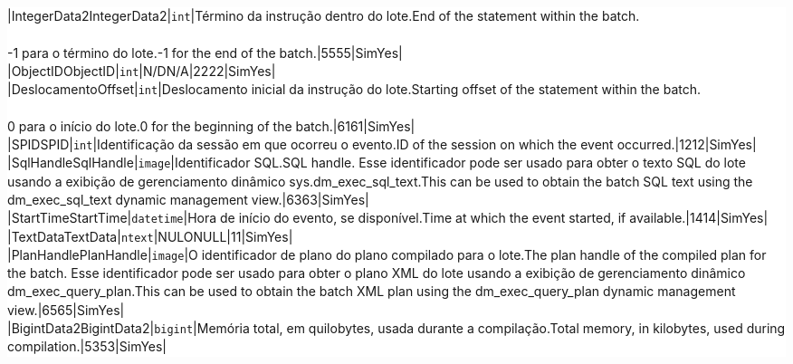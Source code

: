 |<span data-ttu-id="fab85-309">IntegerData2</span><span class="sxs-lookup"><span data-stu-id="fab85-309">IntegerData2</span></span>|`int`|<span data-ttu-id="fab85-310">Término da instrução dentro do lote.</span><span class="sxs-lookup"><span data-stu-id="fab85-310">End of the statement within the batch.</span></span><br /><br /> <span data-ttu-id="fab85-311">-1 para o término do lote.</span><span class="sxs-lookup"><span data-stu-id="fab85-311">-1 for the end of the batch.</span></span>|<span data-ttu-id="fab85-312">55</span><span class="sxs-lookup"><span data-stu-id="fab85-312">55</span></span>|<span data-ttu-id="fab85-313">Sim</span><span class="sxs-lookup"><span data-stu-id="fab85-313">Yes</span></span>|  
|<span data-ttu-id="fab85-314">ObjectID</span><span class="sxs-lookup"><span data-stu-id="fab85-314">ObjectID</span></span>|`int`|<span data-ttu-id="fab85-315">N/D</span><span class="sxs-lookup"><span data-stu-id="fab85-315">N/A</span></span>|<span data-ttu-id="fab85-316">22</span><span class="sxs-lookup"><span data-stu-id="fab85-316">22</span></span>|<span data-ttu-id="fab85-317">Sim</span><span class="sxs-lookup"><span data-stu-id="fab85-317">Yes</span></span>|  
|<span data-ttu-id="fab85-318">Deslocamento</span><span class="sxs-lookup"><span data-stu-id="fab85-318">Offset</span></span>|`int`|<span data-ttu-id="fab85-319">Deslocamento inicial da instrução do lote.</span><span class="sxs-lookup"><span data-stu-id="fab85-319">Starting offset of the statement within the batch.</span></span><br /><br /> <span data-ttu-id="fab85-320">0 para o início do lote.</span><span class="sxs-lookup"><span data-stu-id="fab85-320">0 for the beginning of the batch.</span></span>|<span data-ttu-id="fab85-321">61</span><span class="sxs-lookup"><span data-stu-id="fab85-321">61</span></span>|<span data-ttu-id="fab85-322">Sim</span><span class="sxs-lookup"><span data-stu-id="fab85-322">Yes</span></span>|  
|<span data-ttu-id="fab85-323">SPID</span><span class="sxs-lookup"><span data-stu-id="fab85-323">SPID</span></span>|`int`|<span data-ttu-id="fab85-324">Identificação da sessão em que ocorreu o evento.</span><span class="sxs-lookup"><span data-stu-id="fab85-324">ID of the session on which the event occurred.</span></span>|<span data-ttu-id="fab85-325">12</span><span class="sxs-lookup"><span data-stu-id="fab85-325">12</span></span>|<span data-ttu-id="fab85-326">Sim</span><span class="sxs-lookup"><span data-stu-id="fab85-326">Yes</span></span>|  
|<span data-ttu-id="fab85-327">SqlHandle</span><span class="sxs-lookup"><span data-stu-id="fab85-327">SqlHandle</span></span>|`image`|<span data-ttu-id="fab85-328">Identificador SQL.</span><span class="sxs-lookup"><span data-stu-id="fab85-328">SQL handle.</span></span> <span data-ttu-id="fab85-329">Esse identificador pode ser usado para obter o texto SQL do lote usando a exibição de gerenciamento dinâmico sys.dm_exec_sql_text.</span><span class="sxs-lookup"><span data-stu-id="fab85-329">This can be used to obtain the batch SQL text using the dm_exec_sql_text dynamic management view.</span></span>|<span data-ttu-id="fab85-330">63</span><span class="sxs-lookup"><span data-stu-id="fab85-330">63</span></span>|<span data-ttu-id="fab85-331">Sim</span><span class="sxs-lookup"><span data-stu-id="fab85-331">Yes</span></span>|  
|<span data-ttu-id="fab85-332">StartTime</span><span class="sxs-lookup"><span data-stu-id="fab85-332">StartTime</span></span>|`datetime`|<span data-ttu-id="fab85-333">Hora de início do evento, se disponível.</span><span class="sxs-lookup"><span data-stu-id="fab85-333">Time at which the event started, if available.</span></span>|<span data-ttu-id="fab85-334">14</span><span class="sxs-lookup"><span data-stu-id="fab85-334">14</span></span>|<span data-ttu-id="fab85-335">Sim</span><span class="sxs-lookup"><span data-stu-id="fab85-335">Yes</span></span>|  
|<span data-ttu-id="fab85-336">TextData</span><span class="sxs-lookup"><span data-stu-id="fab85-336">TextData</span></span>|`ntext`|<span data-ttu-id="fab85-337">NULO</span><span class="sxs-lookup"><span data-stu-id="fab85-337">NULL</span></span>|<span data-ttu-id="fab85-338">1</span><span class="sxs-lookup"><span data-stu-id="fab85-338">1</span></span>|<span data-ttu-id="fab85-339">Sim</span><span class="sxs-lookup"><span data-stu-id="fab85-339">Yes</span></span>|  
|<span data-ttu-id="fab85-340">PlanHandle</span><span class="sxs-lookup"><span data-stu-id="fab85-340">PlanHandle</span></span>|`image`|<span data-ttu-id="fab85-341">O identificador de plano do plano compilado para o lote.</span><span class="sxs-lookup"><span data-stu-id="fab85-341">The plan handle of the compiled plan for the batch.</span></span> <span data-ttu-id="fab85-342">Esse identificador pode ser usado para obter o plano XML do lote usando a exibição de gerenciamento dinâmico dm_exec_query_plan.</span><span class="sxs-lookup"><span data-stu-id="fab85-342">This can be used to obtain the batch XML plan using the dm_exec_query_plan dynamic management view.</span></span>|<span data-ttu-id="fab85-343">65</span><span class="sxs-lookup"><span data-stu-id="fab85-343">65</span></span>|<span data-ttu-id="fab85-344">Sim</span><span class="sxs-lookup"><span data-stu-id="fab85-344">Yes</span></span>|  
|<span data-ttu-id="fab85-345">BigintData2</span><span class="sxs-lookup"><span data-stu-id="fab85-345">BigintData2</span></span>|`bigint`|<span data-ttu-id="fab85-346">Memória total, em quilobytes, usada durante a compilação.</span><span class="sxs-lookup"><span data-stu-id="fab85-346">Total memory, in kilobytes, used during compilation.</span></span>|<span data-ttu-id="fab85-347">53</span><span class="sxs-lookup"><span data-stu-id="fab85-347">53</span></span>|<span data-ttu-id="fab85-348">Sim</span><span class="sxs-lookup"><span data-stu-id="fab85-348">Yes</span></span>|  